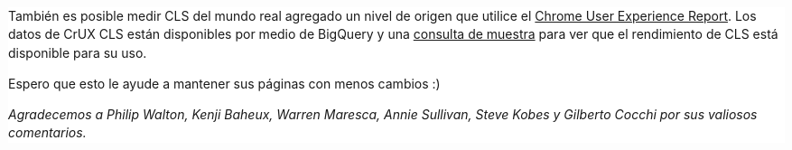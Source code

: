 También es posible medir CLS del mundo real agregado un nivel de origen que utilice el [Chrome User Experience Report](/chrome-ux-report-bigquery/). Los datos de CrUX CLS están disponibles por medio de BigQuery y una [consulta de muestra](https://github.com/GoogleChrome/CrUX/blob/master/sql/cls-summary.sql) para ver que el rendimiento de CLS está disponible para su uso.

Espero que esto le ayude a mantener sus páginas con menos cambios :)

*Agradecemos a Philip Walton, Kenji Baheux, Warren Maresca, Annie Sullivan, Steve Kobes y Gilberto Cocchi por sus valiosos comentarios.*

